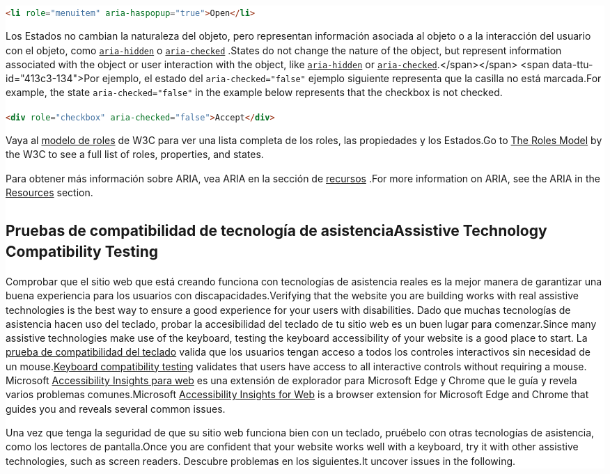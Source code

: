``` html
<li role="menuitem" aria-haspopup="true">Open</li>
```

<span data-ttu-id="413c3-133">Los Estados no cambian la naturaleza del objeto, pero representan información asociada al objeto o a la interacción del usuario con el objeto, como [`aria-hidden`](https://msdn.microsoft.com/library/cc304083(v=vs.85).aspx) o [`aria-checked`](https://msdn.microsoft.com/library/cc304075(v=vs.85).aspx) .</span><span class="sxs-lookup"><span data-stu-id="413c3-133">States do not change the nature of the object, but represent information associated with the object or user interaction with the object, like [`aria-hidden`](https://msdn.microsoft.com/library/cc304083(v=vs.85).aspx) or [`aria-checked`](https://msdn.microsoft.com/library/cc304075(v=vs.85).aspx).</span></span> <span data-ttu-id="413c3-134">Por ejemplo, el estado del `aria-checked="false"` ejemplo siguiente representa que la casilla no está marcada.</span><span class="sxs-lookup"><span data-stu-id="413c3-134">For example, the state `aria-checked="false"` in the example below represents that the checkbox is not checked.</span></span>

``` html
<div role="checkbox" aria-checked="false">Accept</div>
```

<span data-ttu-id="413c3-135">Vaya al [modelo de roles](https://www.w3.org/TR/wai-aria-1.1/#roles) de W3C para ver una lista completa de los roles, las propiedades y los Estados.</span><span class="sxs-lookup"><span data-stu-id="413c3-135">Go to [The Roles Model](https://www.w3.org/TR/wai-aria-1.1/#roles) by the W3C to see a full list of roles, properties, and states.</span></span>

<span data-ttu-id="413c3-136">Para obtener más información sobre ARIA, vea ARIA en la sección de [recursos](#resources) .</span><span class="sxs-lookup"><span data-stu-id="413c3-136">For more information on ARIA, see the ARIA in the [Resources](#resources) section.</span></span>

## <span data-ttu-id="413c3-137">Pruebas de compatibilidad de tecnología de asistencia</span><span class="sxs-lookup"><span data-stu-id="413c3-137">Assistive Technology Compatibility Testing</span></span>  

<span data-ttu-id="413c3-138">Comprobar que el sitio web que está creando funciona con tecnologías de asistencia reales es la mejor manera de garantizar una buena experiencia para los usuarios con discapacidades.</span><span class="sxs-lookup"><span data-stu-id="413c3-138">Verifying that the website you are building works with real assistive technologies is the best way to ensure a good experience for your users with disabilities.</span></span>  <span data-ttu-id="413c3-139">Dado que muchas tecnologías de asistencia hacen uso del teclado, probar la accesibilidad del teclado de tu sitio web es un buen lugar para comenzar.</span><span class="sxs-lookup"><span data-stu-id="413c3-139">Since many assistive technologies make use of the keyboard, testing the keyboard accessibility of your website is a good place to start.</span></span>  <span data-ttu-id="413c3-140">La [prueba de compatibilidad del teclado][W3cPerspectiveVideosKeyboard] valida que los usuarios tengan acceso a todos los controles interactivos sin necesidad de un mouse.</span><span class="sxs-lookup"><span data-stu-id="413c3-140">[Keyboard compatibility testing][W3cPerspectiveVideosKeyboard] validates that users have access to all interactive controls without requiring a mouse.</span></span>  <span data-ttu-id="413c3-141">Microsoft [Accessibility Insights para web][AccessibilityinsightsWebOverview] es una extensión de explorador para Microsoft Edge y Chrome que le guía y revela varios problemas comunes.</span><span class="sxs-lookup"><span data-stu-id="413c3-141">Microsoft [Accessibility Insights for Web][AccessibilityinsightsWebOverview] is a browser extension for Microsoft Edge and Chrome that guides you and reveals several common issues.</span></span>  

<span data-ttu-id="413c3-142">Una vez que tenga la seguridad de que su sitio web funciona bien con un teclado, pruébelo con otras tecnologías de asistencia, como los lectores de pantalla.</span><span class="sxs-lookup"><span data-stu-id="413c3-142">Once you are confident that your website works well with a keyboard, try it with other assistive technologies, such as screen readers.</span></span>  <span data-ttu-id="413c3-143">Descubre problemas en los siguientes.</span><span class="sxs-lookup"><span data-stu-id="413c3-143">It uncover issues in the following.</span></span>


[MicrosoftDeveloperEdgeVms]: https://developer.microsoft.com/microsoft-edge/tools/vms "Máquinas virtuales | Desarrollador de Microsoft Edge"  
[MicrosoftSupport22798]: https://support.microsoft.com/help/22798 "Guía completa para narrador | Soporte técnico de Microsoft"  
[MicrosoftSupportWindows414948ba8b1cD3bd86150e5e32204198]: https://support.microsoft.com/windows/414948ba-8b1c-d3bd-8615-0e5e32204198 "Use la lupa para facilitar la visualización de los elementos de la pantalla | Soporte técnico de Microsoft"  
[AccessibilityinsightsWebOverview]: https://accessibilityinsights.io/docs/web/overview "Información de accesibilidad para Web | Información de accesibilidad"  
[AndroidDeveloperDevicesManagingAvdsHtml]: https://developer.android.com/tools/devices/managing-avds.html "Crear y administrar dispositivos virtuales | Desarrolladores de Android"  
[AndroidDeveloperDevicesEmulatorHtml]: https://developer.android.com/tools/devices/emulator.html "Ejecutar aplicaciones en el emulador de Android | Desarrolladores de Android"  
[AndroidDeveloperSdkInstallingStudioHtml]: https://developer.android.com/sdk/installing/studio.html "Descargar Android Studio | Desarrolladores de Android"  
[AppleAccessibilityMacVision]: https://www.apple.com/accessibility/mac/vision "Accesibilidad de la vista-Mac | Apple"  
[AssistivlabsMain]: https://assistivlabs.com "Laboratorios de assistiv"  
[FreedomscientificSoftwareJaws]: https://www.freedomscientific.com/products/software/jaws "Jaws® | Freedom Scientific"  
[FreedomscientificSoftwareZoomtext]: https://www.freedomscientific.com/products/software/zoomtext "ZoomText | Freedom Scientific"  
[GooglePlayStoreAndroidAccessibilitySuite]: https://play.google.com/store/apps/details?id=com.google.android.marvin.talkback "Conjunto de accesibilidad de Android | Tienda GooglePlay"  
[NvaccessAboutNvda]: https://www.nvaccess.org/about-nvda "Acerca de NVDA | Acceso NV"  
[W3cPerspectiveVideosKeyboard]: https://www.w3.org/WAI/perspective-videos/keyboard "Compatibilidad del teclado | RELATIVA"  
[WebaimProjectsLowvisionsurvey2]: https://webaim.org/projects/lowvisionsurvey2 "Encuesta de usuarios con problemas de visión con deficiencias visuales \ #2 | WebAIM"  
[WebaimProjectsScreenreadersurvey8]: https://webaim.org/projects/screenreadersurvey8 "Reconocimiento de usuario de lector de pantalla \ #8 resultados | WebAIM"  
[WebaimArticlesScreenreaderTesting]: https://webaim.org/articles/screenreader_testing "Pruebas con lectores de pantalla | WebAIM"  
